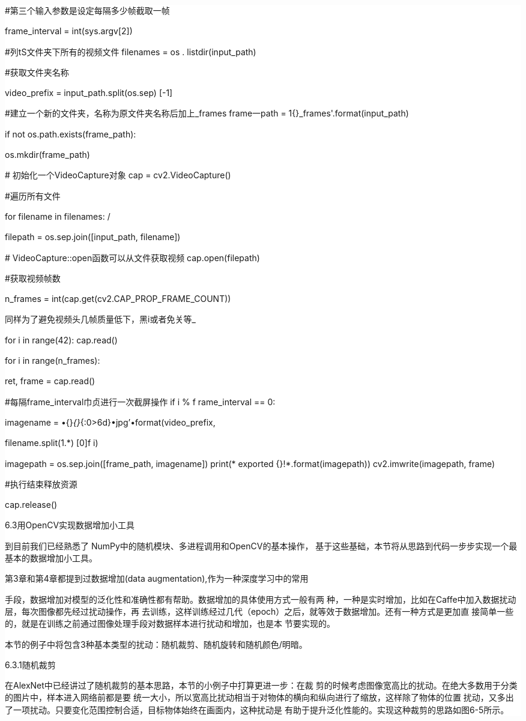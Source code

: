 \#第三个输入参数是设定每隔多少帧截取一帧

frame_interval = int(sys.argv[2])

\#列tS文件夹下所有的视频文件 filenames = os . listdir(input_path)

\#获取文件夹名称

video_prefix = input_path.split(os.sep) [-1]

\#建立一个新的文件夹，名称为原文件夹名称后加上_frames frame一path =    1{}_frames'.format(input_path)

if not os.path.exists(frame_path):

os.mkdir(frame_path)

\# 初始化一个VideoCapture对象 cap = cv2.VideoCapture()

\#遍历所有文件

for filename in filenames:    /

filepath = os.sep.join([input_path, filename])

\# VideoCapture::open函数可以从文件获取视频 cap.open(filepath)

\#获取视频帧数

n_frames = int(cap.get(cv2.CAP_PROP_FRAME_COUNT))

同样为了避免视频头几帧质量低下，黑i或者免关等_

for i in range(42): cap.read()

for i in range(n_frames):

ret, frame = cap.read()

\#每隔frame_interval巾贞进行一次截屏操作 if i % f rame_interval ==    0:

imagename =    •{}_{}_{:0>6d}•jpg’•format(video_prefix,

filename.split(1.*) [0]f i)

imagepath = os.sep.join([frame_path, imagename]) print(* exported {}!*.format(imagepath)) cv2.imwrite(imagepath, frame)

\#执行结束释放资源

cap.release()

6.3用OpenCV实现数据增加小工具

到目前我们已经熟悉了 NumPy中的随机模块、多进程调用和OpenCV的基本操作， 基于这些基础，本节将从思路到代码一步步实现一个最基本的数据增加小工具。

第3章和第4章都提到过数据增加(data augmentation),作为一种深度学习中的常用

手段，数据增加对模型的泛化性和准确性都有帮助。数据增加的具体使用方式一般有两 种，一种是实时增加，比如在Caffe中加入数据扰动层，每次图像都先经过扰动操作，再 去训练，这样训练经过几代（epoch）之后，就等效于数据增加。还有一种方式是更加直 接简单一些的，就是在训练之前通过图像处理手段对数据样本进行扰动和增加，也是本 节要实现的。

本节的例子中将包含3种基本类型的扰动：随机裁剪、随机旋转和随机颜色/明暗。

6.3.1随机裁剪

在AlexNet中已经讲过了随机裁剪的基本思路，本节的小例子中打算更进一步：在裁 剪的时候考虑图像宽高比的扰动。在绝大多数用于分类的图片中，样本进入网络前都是要 统一大小，所以宽高比扰动相当于对物体的横向和纵向进行了缩放，这样除了物体的位置 扰动，又多出了一项扰动。只要变化范围控制合适，目标物体始终在画面内，这种扰动是 有助于提升泛化性能的。实现这种裁剪的思路如图6-5所示。

